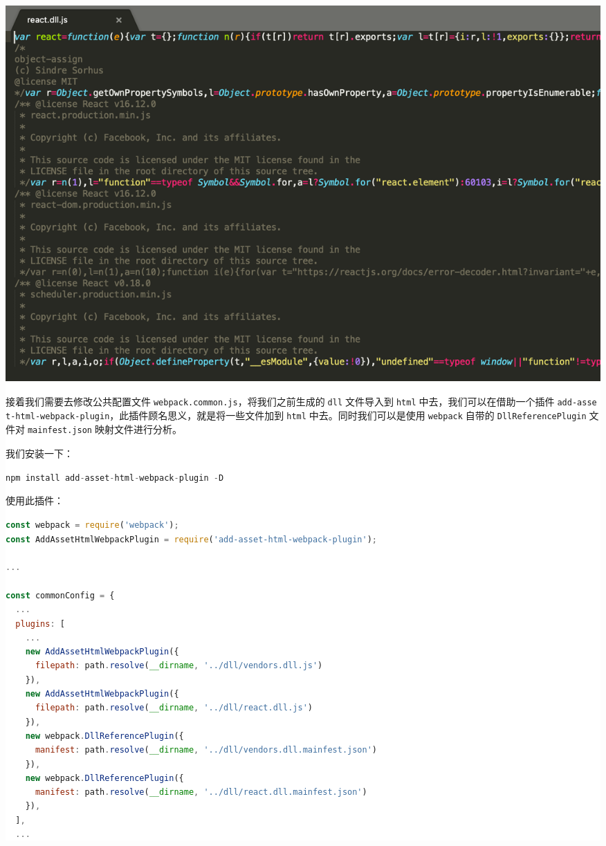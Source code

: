 ![](./img/performance11.png)



接着我们需要去修改公共配置文件 `webpack.common.js`，将我们之前生成的 `dll` 文件导入到 `html` 中去，我们可以在借助一个插件 `add-asset-html-webpack-plugin`，此插件顾名思义，就是将一些文件加到 `html` 中去。同时我们可以是使用 `webpack` 自带的 `DllReferencePlugin` 文件对 `mainfest.json` 映射文件进行分析。

我们安装一下：

```javascript
npm install add-asset-html-webpack-plugin -D
```

使用此插件：

```javascript
const webpack = require('webpack');
const AddAssetHtmlWebpackPlugin = require('add-asset-html-webpack-plugin');

...

const commonConfig = {
  ...
  plugins: [
    ...
    new AddAssetHtmlWebpackPlugin({
      filepath: path.resolve(__dirname, '../dll/vendors.dll.js')
    }),
    new AddAssetHtmlWebpackPlugin({
      filepath: path.resolve(__dirname, '../dll/react.dll.js')
    }),
    new webpack.DllReferencePlugin({
      manifest: path.resolve(__dirname, '../dll/vendors.dll.mainfest.json')
    }),
    new webpack.DllReferencePlugin({
      manifest: path.resolve(__dirname, '../dll/react.dll.mainfest.json')
    }),
  ],
  ...
```